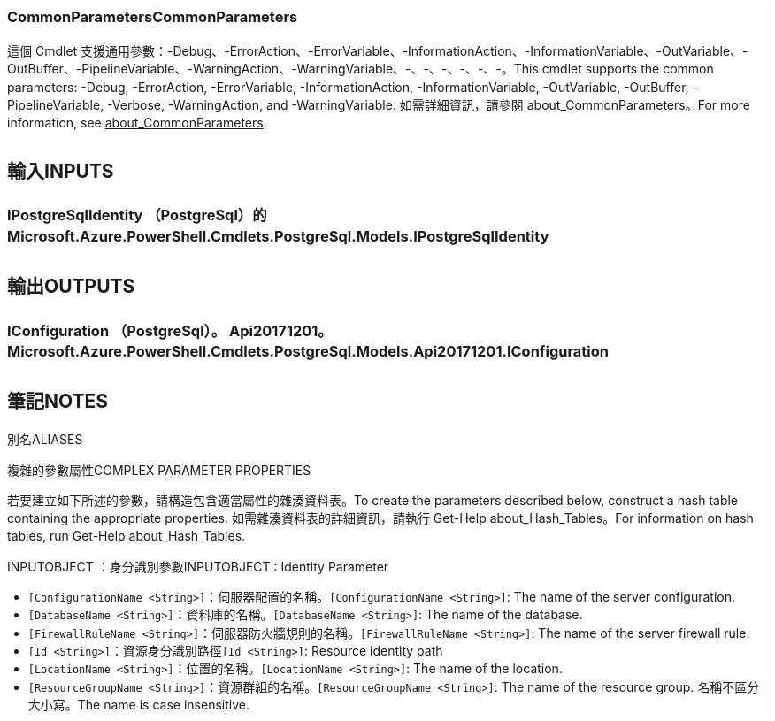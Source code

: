 ### <span data-ttu-id="6641f-129">CommonParameters</span><span class="sxs-lookup"><span data-stu-id="6641f-129">CommonParameters</span></span>
<span data-ttu-id="6641f-130">這個 Cmdlet 支援通用參數：-Debug、-ErrorAction、-ErrorVariable、-InformationAction、-InformationVariable、-OutVariable、-OutBuffer、-PipelineVariable、-WarningAction、-WarningVariable、-、-、-、-、-、-。</span><span class="sxs-lookup"><span data-stu-id="6641f-130">This cmdlet supports the common parameters: -Debug, -ErrorAction, -ErrorVariable, -InformationAction, -InformationVariable, -OutVariable, -OutBuffer, -PipelineVariable, -Verbose, -WarningAction, and -WarningVariable.</span></span> <span data-ttu-id="6641f-131">如需詳細資訊，請參閱 [about_CommonParameters](http://go.microsoft.com/fwlink/?LinkID=113216)。</span><span class="sxs-lookup"><span data-stu-id="6641f-131">For more information, see [about_CommonParameters](http://go.microsoft.com/fwlink/?LinkID=113216).</span></span>

## <span data-ttu-id="6641f-132">輸入</span><span class="sxs-lookup"><span data-stu-id="6641f-132">INPUTS</span></span>

### <span data-ttu-id="6641f-133">IPostgreSqlIdentity （PostgreSql）的</span><span class="sxs-lookup"><span data-stu-id="6641f-133">Microsoft.Azure.PowerShell.Cmdlets.PostgreSql.Models.IPostgreSqlIdentity</span></span>

## <span data-ttu-id="6641f-134">輸出</span><span class="sxs-lookup"><span data-stu-id="6641f-134">OUTPUTS</span></span>

### <span data-ttu-id="6641f-135">IConfiguration （PostgreSql）。 Api20171201。</span><span class="sxs-lookup"><span data-stu-id="6641f-135">Microsoft.Azure.PowerShell.Cmdlets.PostgreSql.Models.Api20171201.IConfiguration</span></span>

## <span data-ttu-id="6641f-136">筆記</span><span class="sxs-lookup"><span data-stu-id="6641f-136">NOTES</span></span>

<span data-ttu-id="6641f-137">別名</span><span class="sxs-lookup"><span data-stu-id="6641f-137">ALIASES</span></span>

<span data-ttu-id="6641f-138">複雜的參數屬性</span><span class="sxs-lookup"><span data-stu-id="6641f-138">COMPLEX PARAMETER PROPERTIES</span></span>

<span data-ttu-id="6641f-139">若要建立如下所述的參數，請構造包含適當屬性的雜湊資料表。</span><span class="sxs-lookup"><span data-stu-id="6641f-139">To create the parameters described below, construct a hash table containing the appropriate properties.</span></span> <span data-ttu-id="6641f-140">如需雜湊資料表的詳細資訊，請執行 Get-Help about_Hash_Tables。</span><span class="sxs-lookup"><span data-stu-id="6641f-140">For information on hash tables, run Get-Help about_Hash_Tables.</span></span>


<span data-ttu-id="6641f-141">INPUTOBJECT <IPostgreSqlIdentity> ：身分識別參數</span><span class="sxs-lookup"><span data-stu-id="6641f-141">INPUTOBJECT <IPostgreSqlIdentity>: Identity Parameter</span></span>
  - <span data-ttu-id="6641f-142">`[ConfigurationName <String>]`：伺服器配置的名稱。</span><span class="sxs-lookup"><span data-stu-id="6641f-142">`[ConfigurationName <String>]`: The name of the server configuration.</span></span>
  - <span data-ttu-id="6641f-143">`[DatabaseName <String>]`：資料庫的名稱。</span><span class="sxs-lookup"><span data-stu-id="6641f-143">`[DatabaseName <String>]`: The name of the database.</span></span>
  - <span data-ttu-id="6641f-144">`[FirewallRuleName <String>]`：伺服器防火牆規則的名稱。</span><span class="sxs-lookup"><span data-stu-id="6641f-144">`[FirewallRuleName <String>]`: The name of the server firewall rule.</span></span>
  - <span data-ttu-id="6641f-145">`[Id <String>]`：資源身分識別路徑</span><span class="sxs-lookup"><span data-stu-id="6641f-145">`[Id <String>]`: Resource identity path</span></span>
  - <span data-ttu-id="6641f-146">`[LocationName <String>]`：位置的名稱。</span><span class="sxs-lookup"><span data-stu-id="6641f-146">`[LocationName <String>]`: The name of the location.</span></span>
  - <span data-ttu-id="6641f-147">`[ResourceGroupName <String>]`：資源群組的名稱。</span><span class="sxs-lookup"><span data-stu-id="6641f-147">`[ResourceGroupName <String>]`: The name of the resource group.</span></span> <span data-ttu-id="6641f-148">名稱不區分大小寫。</span><span class="sxs-lookup"><span data-stu-id="6641f-148">The name is case insensitive.</span></span>